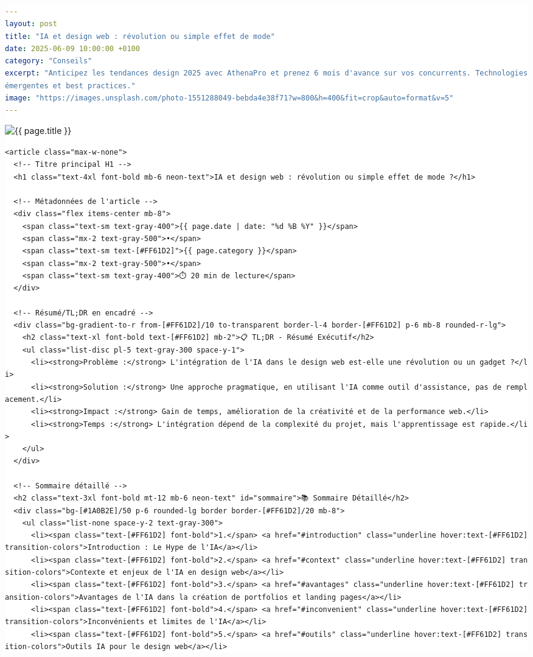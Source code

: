```yaml
---
layout: post
title: "IA et design web : révolution ou simple effet de mode"
date: 2025-06-09 10:00:00 +0100
category: "Conseils"
excerpt: "Anticipez les tendances design 2025 avec AthenaPro et prenez 6 mois d'avance sur vos concurrents. Technologies émergentes et best practices."
image: "https://images.unsplash.com/photo-1551288049-bebda4e38f71?w=800&h=400&fit=crop&auto=format&v=5"
---
```


<main class="pt-24 pb-16 bg-[#0A0118] text-white font-serif">
  <div class="container mx-auto px-4 max-w-4xl">
    <!-- Image en haut de l'article -->
    <div class="mb-10 rounded-xl overflow-hidden shadow-lg">
      <img src="{{ page.image }}" alt="{{ page.title }}" loading="lazy" class="w-full h-72 object-cover object-center transition-transform duration-500 hover:scale-105"/>
    </div>

    <article class="max-w-none">
      <!-- Titre principal H1 -->
      <h1 class="text-4xl font-bold mb-6 neon-text">IA et design web : révolution ou simple effet de mode ?</h1>

      <!-- Métadonnées de l'article -->
      <div class="flex items-center mb-8">
        <span class="text-sm text-gray-400">{{ page.date | date: "%d %B %Y" }}</span>
        <span class="mx-2 text-gray-500">•</span>
        <span class="text-sm text-[#FF61D2]">{{ page.category }}</span>
        <span class="mx-2 text-gray-500">•</span>
        <span class="text-sm text-gray-400">⏱️ 20 min de lecture</span>
      </div>

      <!-- Résumé/TL;DR en encadré -->
      <div class="bg-gradient-to-r from-[#FF61D2]/10 to-transparent border-l-4 border-[#FF61D2] p-6 mb-8 rounded-r-lg">
        <h2 class="text-xl font-bold text-[#FF61D2] mb-2">📋 TL;DR - Résumé Exécutif</h2>
        <ul class="list-disc pl-5 text-gray-300 space-y-1">
          <li><strong>Problème :</strong> L'intégration de l'IA dans le design web est-elle une révolution ou un gadget ?</li>
          <li><strong>Solution :</strong> Une approche pragmatique, en utilisant l'IA comme outil d'assistance, pas de remplacement.</li>
          <li><strong>Impact :</strong> Gain de temps, amélioration de la créativité et de la performance web.</li>
          <li><strong>Temps :</strong> L'intégration dépend de la complexité du projet, mais l'apprentissage est rapide.</li>
        </ul>
      </div>

      <!-- Sommaire détaillé -->
      <h2 class="text-3xl font-bold mt-12 mb-6 neon-text" id="sommaire">📚 Sommaire Détaillé</h2>
      <div class="bg-[#1A0B2E]/50 p-6 rounded-lg border border-[#FF61D2]/20 mb-8">
        <ul class="list-none space-y-2 text-gray-300">
          <li><span class="text-[#FF61D2] font-bold">1.</span> <a href="#introduction" class="underline hover:text-[#FF61D2] transition-colors">Introduction : Le Hype de l'IA</a></li>
          <li><span class="text-[#FF61D2] font-bold">2.</span> <a href="#context" class="underline hover:text-[#FF61D2] transition-colors">Contexte et enjeux de l'IA en design web</a></li>
          <li><span class="text-[#FF61D2] font-bold">3.</span> <a href="#avantages" class="underline hover:text-[#FF61D2] transition-colors">Avantages de l'IA dans la création de portfolios et landing pages</a></li>
          <li><span class="text-[#FF61D2] font-bold">4.</span> <a href="#inconvenient" class="underline hover:text-[#FF61D2] transition-colors">Inconvénients et limites de l'IA</a></li>
          <li><span class="text-[#FF61D2] font-bold">5.</span> <a href="#outils" class="underline hover:text-[#FF61D2] transition-colors">Outils IA pour le design web</a></li>
